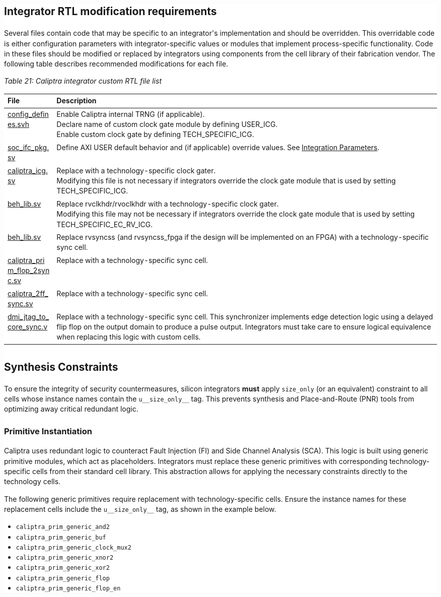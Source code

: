 ## Integrator RTL modification requirements

Several files contain code that may be specific to an integrator's implementation and should be overridden. This overridable code is either configuration parameters with integrator-specific values or modules that implement process-specific functionality. Code in these files should be modified or replaced by integrators using components from the cell library of their fabrication vendor. The following table describes recommended modifications for each file.

*Table 21: Caliptra integrator custom RTL file list*

| File                                                                                   | Description                                                            |
| :------------------------------------------------------------------------------------- | :--------------------------------------------------------------------- |
| [config_defines.svh](../src/integration/rtl/config_defines.svh)                        | Enable Caliptra internal TRNG (if applicable).<br>Declare name of custom clock gate module by defining USER_ICG.<br>Enable custom clock gate by defining TECH_SPECIFIC_ICG.                |
| [soc_ifc_pkg.sv](../src/soc_ifc/rtl/soc_ifc_pkg.sv)                                    | Define AXI USER default behavior and (if applicable) override values. See [Integration Parameters](#integration-parameters). |
| [caliptra_icg.sv](../src/libs/rtl/caliptra_icg.sv)                                     | Replace with a technology-specific clock gater.<br>Modifying this file is not necessary if integrators override the clock gate module that is used by setting TECH_SPECIFIC_ICG. |
| [beh_lib.sv](../src/riscv_core/veer_el2/rtl/lib/beh_lib.sv)                            | Replace rvclkhdr/rvoclkhdr with a technology-specific clock gater.<br>Modifying this file may not be necessary if integrators override the clock gate module that is used by setting TECH_SPECIFIC_EC_RV_ICG. |
| [beh_lib.sv](../src/riscv_core/veer_el2/rtl/lib/beh_lib.sv)                            | Replace rvsyncss (and rvsyncss_fpga if the design will be implemented on an FPGA) with a technology-specific sync cell. |
| [caliptra_prim_flop_2sync.sv](../src/caliptra_prim/rtl/caliptra_prim_flop_2sync.sv)    | Replace with a technology-specific sync cell.                            |
| [caliptra_2ff_sync.sv](../src/libs/rtl/caliptra_2ff_sync.sv)                           | Replace with a technology-specific sync cell.                            |
| [dmi_jtag_to_core_sync.v](../src/riscv_core/veer_el2/rtl/dmi/dmi_jtag_to_core_sync.v)  | Replace with a technology-specific sync cell. This synchronizer implements edge detection logic using a delayed flip flop on the output domain to produce a pulse output. Integrators must take care to ensure logical equivalence when replacing this logic with custom cells. |

## Synthesis Constraints

To ensure the integrity of security countermeasures, silicon integrators **must** apply `size_only` (or an equivalent) constraint to all cells whose instance names contain the `u__size_only__` tag. This prevents synthesis and Place-and-Route (PNR) tools from optimizing away critical redundant logic.

### Primitive Instantiation

Caliptra uses redundant logic to counteract Fault Injection (FI) and Side Channel Analysis (SCA). This logic is built using generic primitive modules, which act as placeholders. Integrators must replace these generic primitives with corresponding technology-specific cells from their standard cell library. This abstraction allows for applying the necessary constraints directly to the technology cells.

The following generic primitives require replacement with technology-specific cells. Ensure the instance names for these replacement cells include the `u__size_only__` tag, as shown in the example below.

*   `caliptra_prim_generic_and2`
*   `caliptra_prim_generic_buf`
*   `caliptra_prim_generic_clock_mux2`
*   `caliptra_prim_generic_xnor2`
*   `caliptra_prim_generic_xor2`
*   `caliptra_prim_generic_flop`
*   `caliptra_prim_generic_flop_en`
